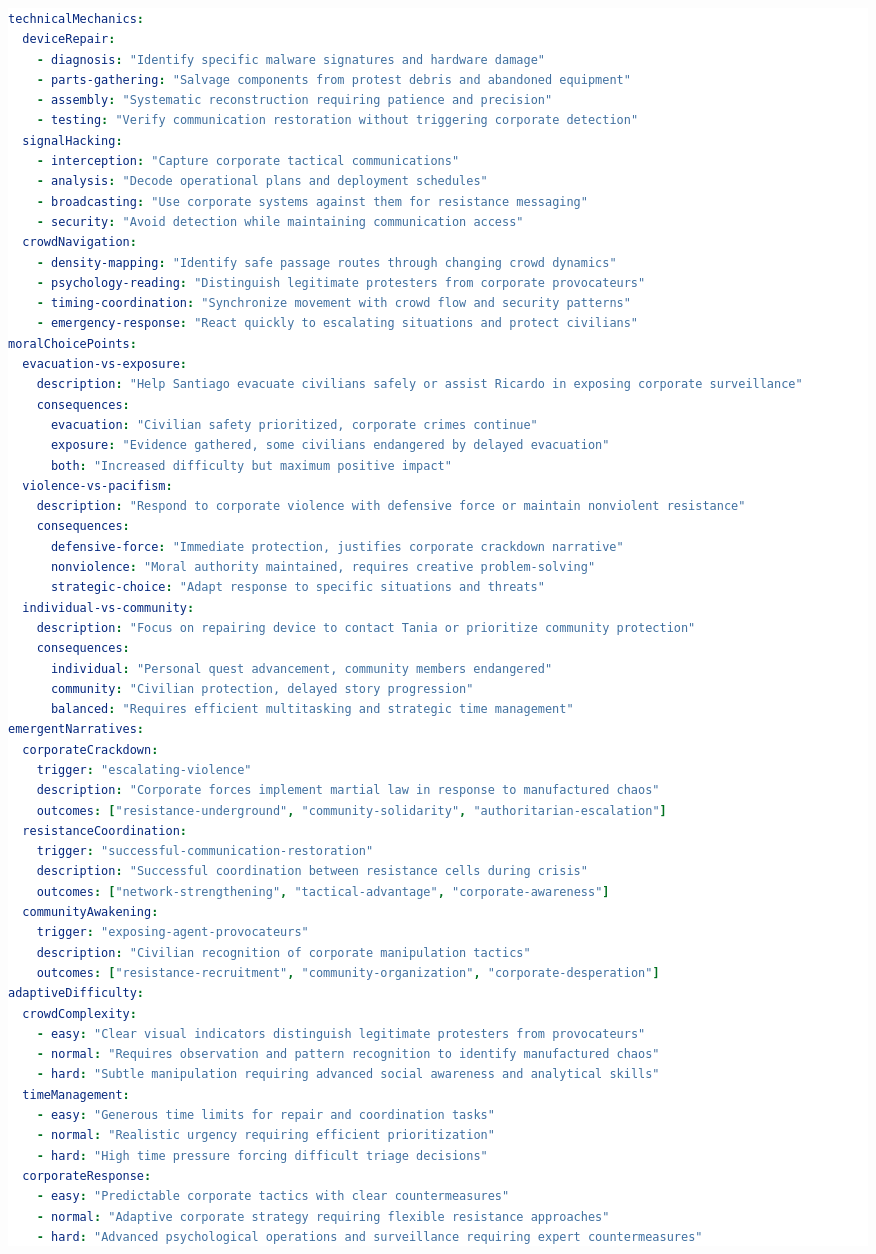 ```yaml
technicalMechanics:
  deviceRepair:
    - diagnosis: "Identify specific malware signatures and hardware damage"
    - parts-gathering: "Salvage components from protest debris and abandoned equipment"
    - assembly: "Systematic reconstruction requiring patience and precision"
    - testing: "Verify communication restoration without triggering corporate detection"
  signalHacking:
    - interception: "Capture corporate tactical communications"
    - analysis: "Decode operational plans and deployment schedules"
    - broadcasting: "Use corporate systems against them for resistance messaging"
    - security: "Avoid detection while maintaining communication access"
  crowdNavigation:
    - density-mapping: "Identify safe passage routes through changing crowd dynamics"
    - psychology-reading: "Distinguish legitimate protesters from corporate provocateurs"
    - timing-coordination: "Synchronize movement with crowd flow and security patterns"
    - emergency-response: "React quickly to escalating situations and protect civilians"
moralChoicePoints:
  evacuation-vs-exposure:
    description: "Help Santiago evacuate civilians safely or assist Ricardo in exposing corporate surveillance"
    consequences:
      evacuation: "Civilian safety prioritized, corporate crimes continue"
      exposure: "Evidence gathered, some civilians endangered by delayed evacuation"
      both: "Increased difficulty but maximum positive impact"
  violence-vs-pacifism:
    description: "Respond to corporate violence with defensive force or maintain nonviolent resistance"
    consequences:
      defensive-force: "Immediate protection, justifies corporate crackdown narrative"
      nonviolence: "Moral authority maintained, requires creative problem-solving"
      strategic-choice: "Adapt response to specific situations and threats"
  individual-vs-community:
    description: "Focus on repairing device to contact Tania or prioritize community protection"
    consequences:
      individual: "Personal quest advancement, community members endangered"
      community: "Civilian protection, delayed story progression"
      balanced: "Requires efficient multitasking and strategic time management"
emergentNarratives:
  corporateCrackdown:
    trigger: "escalating-violence"
    description: "Corporate forces implement martial law in response to manufactured chaos"
    outcomes: ["resistance-underground", "community-solidarity", "authoritarian-escalation"]
  resistanceCoordination:
    trigger: "successful-communication-restoration"
    description: "Successful coordination between resistance cells during crisis"
    outcomes: ["network-strengthening", "tactical-advantage", "corporate-awareness"]
  communityAwakening:
    trigger: "exposing-agent-provocateurs"
    description: "Civilian recognition of corporate manipulation tactics"
    outcomes: ["resistance-recruitment", "community-organization", "corporate-desperation"]
adaptiveDifficulty:
  crowdComplexity:
    - easy: "Clear visual indicators distinguish legitimate protesters from provocateurs"
    - normal: "Requires observation and pattern recognition to identify manufactured chaos"
    - hard: "Subtle manipulation requiring advanced social awareness and analytical skills"
  timeManagement:
    - easy: "Generous time limits for repair and coordination tasks"
    - normal: "Realistic urgency requiring efficient prioritization"
    - hard: "High time pressure forcing difficult triage decisions"
  corporateResponse:
    - easy: "Predictable corporate tactics with clear countermeasures"
    - normal: "Adaptive corporate strategy requiring flexible resistance approaches"
    - hard: "Advanced psychological operations and surveillance requiring expert countermeasures"
```